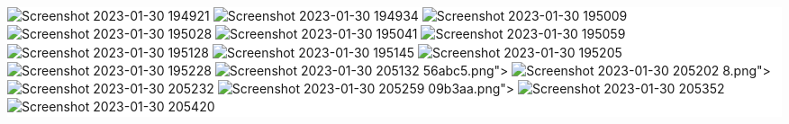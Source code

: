 <img width="960" alt="Screenshot 2023-01-30 194921" src="https://user-images.githubusercontent.com/98954425/215503186-e2feb252-721c-4649-ab25-52f4b92ceaa1.png">
<img width="960" alt="Screenshot 2023-01-30 194934" src="https://user-images.githubusercontent.com/98954425/215503201-b450c05d-b542-4584-b041-96315c8c369d.png"> <img width="267" alt="Screenshot 2023-01-30 195009" src="https://user-images.githubusercontent.com/98954425/215503208-9987980f-c662-4a81-ada4-92a135ebcfb1.png">
<img width="252" alt="Screenshot 2023-01-30 195028" src="https://user-images.githubusercontent.com/98954425/215503218-281720f1-30af-4cd2-823f-737371d2c722.png">
<img width="960" alt="Screenshot 2023-01-30 195041" src="https://user-images.githubusercontent.com/98954425/215503231-2c418fde-81e8-40e9-b48b-dae144ec7c30.png">
<img width="960" alt="Screenshot 2023-01-30 195059" src="https://user-images.githubusercontent.com/98954425/215503240-9c9332ac-ba63-45a2-840c-ea42bf3ddbfb.png">
<img width="960" alt="Screenshot 2023-01-30 195128" src="https://user-images.githubusercontent.com/98954425/215503245-c8b573d3-d8b7-4e8a-b879-d5a109554357.png">
<img width="960" alt="Screenshot 2023-01-30 195145" src="https://user-images.githubusercontent.com/98954425/215503255-09eb5276-59c6-4d17-a2f9-b9b0d2671c4c.png">
<img width="960" alt="Screenshot 2023-01-30 195205" src="https://user-images.githubusercontent.com/98954425/215503268-2988934c-b65f-428f-83e7-f625fc99d347.png">
<img width="686" alt="Screenshot 2023-01-30 195228" src="https://user-images.githubusercontent.com/98954425/215503273-611cc39f-5123-406a-9242-80dd58bac6e1.png">
<img width="953" alt="Screenshot 2023-01-30 205132" src="https://user-images.githubusercontent.com/98954425/215519048-8defa9e6-4657-45c1-85e5-365d42<img width="672" alt="Screenshot 2023-01-30 205146" src="https://user-images.githubusercontent.com/98954425/215519088-de9182d6-9ac3-4424-b18c-61a0aac5a9c0.png">
56abc5.png">
<img width="601" alt="Screenshot 2023-01-30 205202" src="https://user-images.githubusercontent.com/98954425/215519116-05d7456d-1db8-4d6e-b1c3-d0c45a5c089<img width="575" alt="Screenshot 2023-01-30 205214" src="https://user-images.githubusercontent.com/98954425/215519137-963342bc-3189-455a-aef4-8bfb987ce8dd.png">
8.png">
<img width="546" alt="Screenshot 2023-01-30 205232" src="https://user-images.githubusercontent.com/98954425/215519167-26b7700c-654b-40d1-a50e-fe79d29558ef.png">
<img width="476" alt="Screenshot 2023-01-30 205259" src="https://user-images.githubusercontent.com/98954425/215519193-6aa9d134-39a0-476d-b071-03941b<img width="493" alt="Screenshot 2023-01-30 205319" src="https://user-images.githubusercontent.com/98954425/215519218-0310a19c-dcf4-4eda-bd70-495e8931fe66.png">
09b3aa.png">
<img width="441" alt="Screenshot 2023-01-30 205352" src="https://user-images.githubusercontent.com/98954425/215519256-85bf308f-55af-43b8-97b8-193297fb0b5f.png">
<img width="448" alt="Screenshot 2023-01-30 205420" src="https://user-images.githubusercontent.com/98954425/215519283-763a9183-dd4d-4174-b758-23574056cfc7.png">
